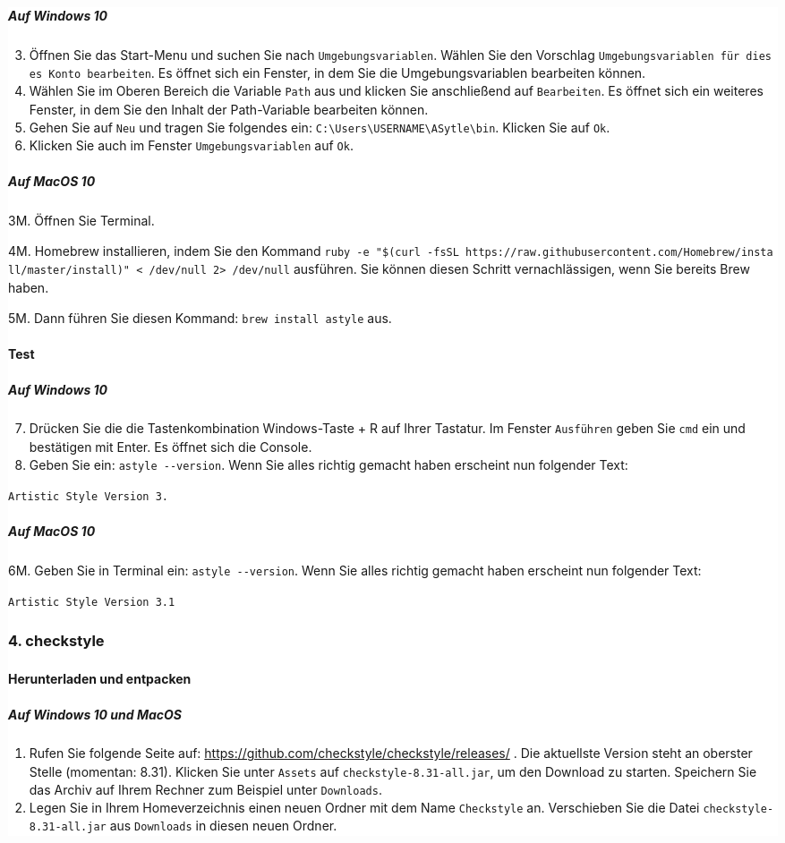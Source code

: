 ##### Auf Windows 10

3. Öffnen Sie das Start-Menu und suchen Sie nach `Umgebungsvariablen`. Wählen Sie den Vorschlag
`Umgebungsvariablen für dieses Konto bearbeiten`. Es öffnet sich ein Fenster, in dem Sie die 
Umgebungsvariablen bearbeiten können.
4. Wählen Sie im Oberen Bereich die Variable `Path` aus und klicken Sie anschließend auf `Bearbeiten`. 
Es öffnet sich ein weiteres Fenster, in dem Sie den Inhalt der Path-Variable bearbeiten können.
5. Gehen Sie auf `Neu` und tragen Sie folgendes ein: `C:\Users\USERNAME\ASytle\bin`. Klicken 
Sie auf `Ok`.
6. Klicken Sie auch im Fenster `Umgebungsvariablen` auf `Ok`.

##### Auf MacOS 10

3M. Öffnen Sie Terminal.

4M. Homebrew installieren, indem Sie den Kommand `ruby -e "$(curl -fsSL https://raw.githubusercontent.com/Homebrew/install/master/install)" < /dev/null 2> /dev/null` ausführen. Sie können diesen Schritt vernachlässigen, wenn Sie bereits Brew haben.

5M. Dann führen Sie diesen Kommand: `brew install astyle` aus.

#### Test

##### Auf Windows 10

7. Drücken Sie die die Tastenkombination Windows-Taste + R auf Ihrer Tastatur. Im Fenster `Ausführen` 
geben Sie `cmd` ein und bestätigen mit Enter. Es öffnet sich die Console.
8. Geben Sie ein: `astyle --version`. Wenn Sie alles richtig gemacht haben erscheint nun folgender Text: 
```
Artistic Style Version 3.
```
##### Auf MacOS 10

6M. Geben Sie in Terminal ein: `astyle --version`. Wenn Sie alles richtig gemacht haben erscheint nun folgender Text: 
```
Artistic Style Version 3.1
```

### 4. checkstyle 

#### Herunterladen und entpacken

##### Auf Windows 10 und MacOS

1. Rufen Sie folgende Seite auf: https://github.com/checkstyle/checkstyle/releases/ . Die aktuellste 
Version steht an oberster Stelle (momentan: 8.31). Klicken Sie unter `Assets` auf 
`checkstyle-8.31-all.jar`, um den Download zu starten. Speichern Sie das Archiv auf Ihrem Rechner zum 
Beispiel unter `Downloads`.
2. Legen Sie in Ihrem Homeverzeichnis einen neuen Ordner mit dem Name `Checkstyle` an. Verschieben Sie 
die Datei `checkstyle-8.31-all.jar` aus `Downloads` in diesen neuen Ordner.
